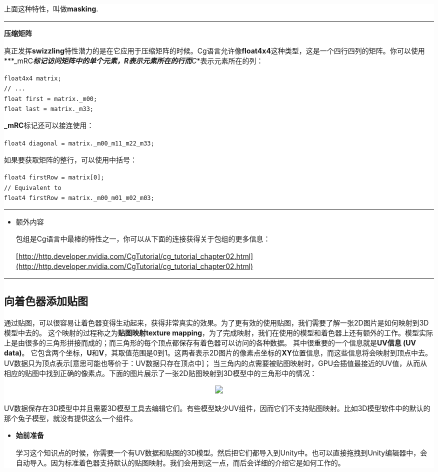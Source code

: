   上面这种特性，叫做**masking**.  

  ***
  
  **压缩矩阵**
  
  真正发挥**swizzling**特性潜力的是在它应用于压缩矩阵的时候。Cg语言允许像**float4x4**这种类型，这是一个四行四列的矩阵。你可以使用***_mRC***标记访问矩阵中的单个元素，**R**表示元素所在的行而**C**表示元素所在的列：
  
  ```
  float4x4 matrix; 
  // ... 
  float first = matrix._m00; 
  float last = matrix._m33;
  ```
  
  **_mRC**标记还可以接连使用：
  
  ```
  float4 diagonal = matrix._m00_m11_m22_m33;
  ```
  
  如果要获取矩阵的整行，可以使用中括号：
  
  ```
  float4 firstRow = matrix[0]; 
  // Equivalent to 
  float4 firstRow = matrix._m00_m01_m02_m03;
  ```
  ***



- 额外内容<span id="UPA_see_also">
  
  包组是Cg语言中最棒的特性之一，你可以从下面的连接获得关于包组的更多信息：
  
  [http://http.developer.nvidia.com/CgTutorial/cg_tutorial_chapter02.html](http://http.developer.nvidia.com/CgTutorial/cg_tutorial_chapter02.html)

***







## 向着色器添加贴图 <span id = "ATTS"></span>

通过贴图，可以很容易让着色器变得生动起来，获得非常真实的效果。为了更有效的使用贴图，我们需要了解一张2D图片是如何映射到3D模型中去的。 这个映射的过程称之为**贴图映射texture mapping**，为了完成映射，我们在使用的模型和着色器上还有额外的工作。模型实际上是由很多的三角形拼接而成的；而三角形的每个顶点都保存有着色器可以访问的各种数据。 其中很重要的一个信息就是**UV信息 (UV data)**。 它包含两个坐标，**U**和**V**，其取值范围是0到1。这两者表示2D图片的像素点坐标的**XY**位置信息，而这些信息将会映射到顶点中去。 UV数据只为顶点表示[意思可能也等价于：UV数据只存在顶点中]； 当三角内的点需要被贴图映射时，GPU会插值最接近的UV值，从而从相应的贴图中找到正确的像素点。下面的图片展示了一张2D贴图映射到3D模型中的三角形中的情况：

  <div align="center"><img src="https://linkliu.github.io/tech-landscape/assets/img/shader_book/diagram12.png"/></div>

UV数据保存在3D模型中并且需要3D模型工具去编辑它们。有些模型缺少UV组件，因而它们不支持贴图映射。比如3D模型软件中的默认的那个兔子模型，就没有提供这么一个组件。

- **始前准备**<span id="ATTS_getting_ready"></span>

  学习这个知识点的时候，你需要一个有UV数据和贴图的3D模型。然后把它们都导入到Unity中。也可以直接拖拽到Unity编辑器中，会自动导入。因为标准着色器支持默认的贴图映射。我们会用到这一点，而后会详细的介绍它是如何工作的。
  